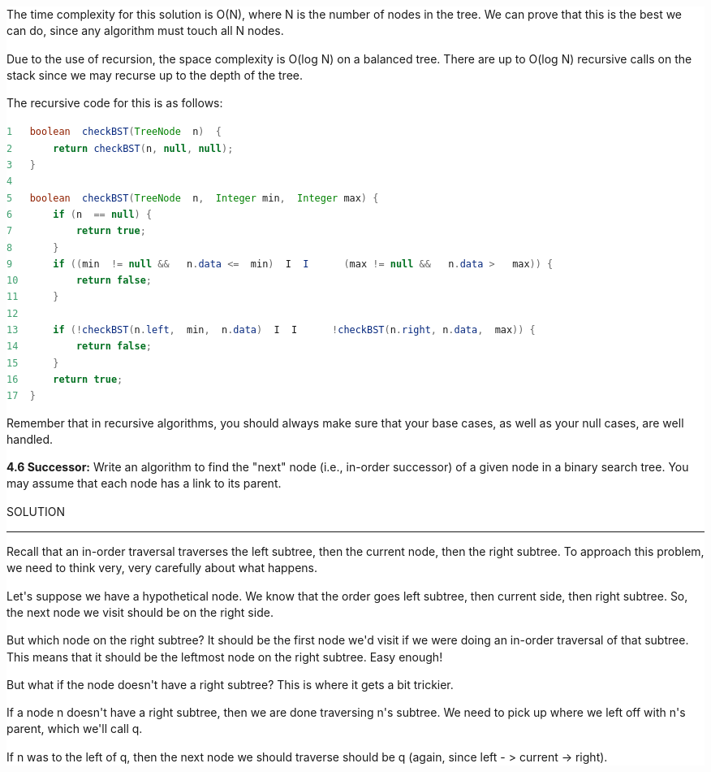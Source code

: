 The time complexity for this solution is O(N), where N is the number of nodes in the tree. We can prove that this is the best we can do, since any algorithm must touch all N nodes.

Due to the use of recursion, the space complexity is O(log  N) on a balanced tree. There are up to O(log
N) recursive calls on the stack since we may recurse up to the depth of the tree.

The recursive code for this is as follows:
```java
1   boolean  checkBST(TreeNode  n)  {
2   	return checkBST(n, null, null);
3   }
4  
5   boolean  checkBST(TreeNode  n,  Integer min,  Integer max) {
6   	if (n  == null) {
7   		return true;
8   	}
9   	if ((min  != null &&   n.data <=  min)  I  I      (max != null &&   n.data >   max)) {
10  		return false;
11  	}
12  
13  	if (!checkBST(n.left,  min,  n.data)  I  I      !checkBST(n.right, n.data,  max)) {
14  		return false;
15  	}
16  	return true;
17  }
```
Remember that in recursive algorithms, you should always make sure that your base cases, as well as your null cases, are well handled.


**4.6 	Successor:** Write an algorithm to find the "next" node (i.e., in-order successor) of a given node in a binary search tree. You may assume that each node has a link to its parent.

SOLUTION

---

Recall that an in-order traversal traverses the left subtree, then the current node, then the right subtree. To approach this problem, we need to think very, very carefully about what happens.

Let's suppose we have a hypothetical node. We know that the order goes left subtree, then current side, then right subtree. So, the next node we visit should be on the right side.

But which node on the right subtree? It should be the first node we'd visit if we were doing an in-order traversal of that subtree. This means that it should be the leftmost node on the right subtree. Easy enough!

But what if the node doesn't have a right subtree? This is where it gets a bit trickier.

If a node n doesn't have a right subtree, then we are done traversing n's subtree. We need to pick up where we left off with n's parent, which we'll call q.

If n was to the left of q, then the next node we should traverse should be q (again, since left - >  current
->  right).
